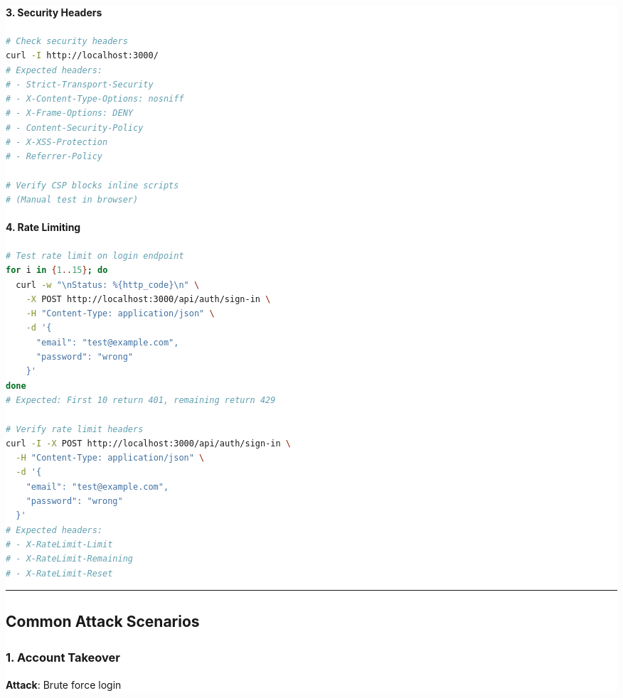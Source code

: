 #### 3. Security Headers

```bash
# Check security headers
curl -I http://localhost:3000/
# Expected headers:
# - Strict-Transport-Security
# - X-Content-Type-Options: nosniff
# - X-Frame-Options: DENY
# - Content-Security-Policy
# - X-XSS-Protection
# - Referrer-Policy

# Verify CSP blocks inline scripts
# (Manual test in browser)
```

#### 4. Rate Limiting

```bash
# Test rate limit on login endpoint
for i in {1..15}; do
  curl -w "\nStatus: %{http_code}\n" \
    -X POST http://localhost:3000/api/auth/sign-in \
    -H "Content-Type: application/json" \
    -d '{
      "email": "test@example.com",
      "password": "wrong"
    }'
done
# Expected: First 10 return 401, remaining return 429

# Verify rate limit headers
curl -I -X POST http://localhost:3000/api/auth/sign-in \
  -H "Content-Type: application/json" \
  -d '{
    "email": "test@example.com",
    "password": "wrong"
  }'
# Expected headers:
# - X-RateLimit-Limit
# - X-RateLimit-Remaining
# - X-RateLimit-Reset
```

---

## Common Attack Scenarios

### 1. Account Takeover

**Attack**: Brute force login
